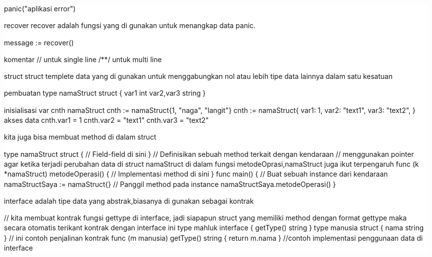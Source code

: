 panic("aplikasi error")

recover
recover adalah fungsi yang di gunakan untuk menangkap data panic.

message := recover()

komentar
// untuk single line
/**/ untuk multi line

struct
struct templete data yang di gunakan untuk menggabungkan nol atau lebih tipe data lainnya dalam satu kesatuan

pembuatan
type namaStruct struct {
	var1 int
	var2,var3 string
}

inisialisasi
var cnth namaStruct
cnth := namaStruct{1, "naga", "langit"}
cnth := namaStruct{
		var1: 1,
		var2: "text1",
		var3: "text2",
	}
akses data
cnth.var1 = 1 
cnth.var2 = "text1"
cnth.var3 = "text2"

kita juga bisa membuat method di dalam struct

type namaStruct struct {
    // Field-field di sini
}
// Definisikan sebuah method terkait dengan kendaraan
// menggunakan pointer agar ketika terjadi perubahan data di struct namaStruct di dalam fungsi metodeOprasi,namaStruct juga ikut terpengaruh
func (k *namaStruct) metodeOperasi() {
    // Implementasi method di sini
}
func main() {
    // Buat sebuah instance dari kendaraan
    namaStructSaya := namaStruct{}
    // Panggil method pada instance
    namaStructSaya.metodeOperasi()
}

interface
adalah tipe data yang abstrak,biasanya di gunakan sebagai kontrak

// kita membuat kontrak fungsi gettype di interface, jadi siapapun struct yang memiliki method dengan format gettype maka secara otomatis terikant kontrak dengan interface ini
type mahluk interface {
	getType() string
}
type manusia struct {
	nama string
}
// ini contoh penjalinan kontrak
func (m manusia) getType() string {
	return m.nama
}
//contoh implementasi penggunaan data di interface